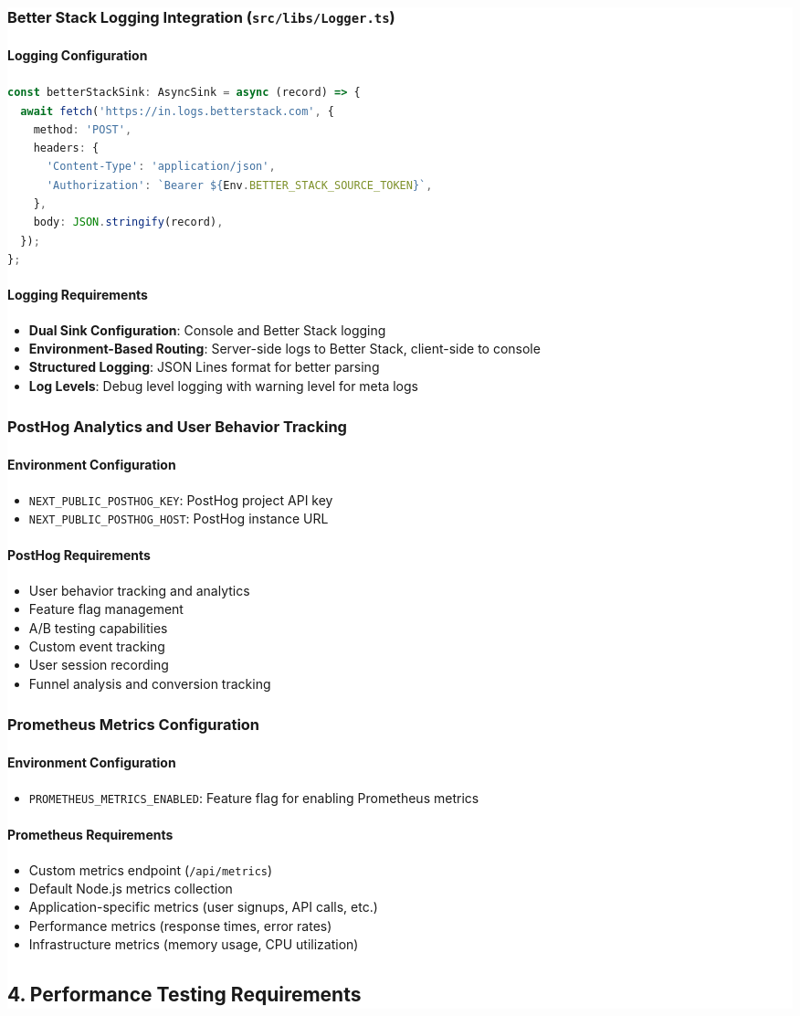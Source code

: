 ### Better Stack Logging Integration (`src/libs/Logger.ts`)

#### Logging Configuration
```typescript
const betterStackSink: AsyncSink = async (record) => {
  await fetch('https://in.logs.betterstack.com', {
    method: 'POST',
    headers: {
      'Content-Type': 'application/json',
      'Authorization': `Bearer ${Env.BETTER_STACK_SOURCE_TOKEN}`,
    },
    body: JSON.stringify(record),
  });
};
```

#### Logging Requirements
- **Dual Sink Configuration**: Console and Better Stack logging
- **Environment-Based Routing**: Server-side logs to Better Stack, client-side to console
- **Structured Logging**: JSON Lines format for better parsing
- **Log Levels**: Debug level logging with warning level for meta logs

### PostHog Analytics and User Behavior Tracking

#### Environment Configuration
- `NEXT_PUBLIC_POSTHOG_KEY`: PostHog project API key
- `NEXT_PUBLIC_POSTHOG_HOST`: PostHog instance URL

#### PostHog Requirements
- User behavior tracking and analytics
- Feature flag management
- A/B testing capabilities
- Custom event tracking
- User session recording
- Funnel analysis and conversion tracking

### Prometheus Metrics Configuration

#### Environment Configuration
- `PROMETHEUS_METRICS_ENABLED`: Feature flag for enabling Prometheus metrics

#### Prometheus Requirements
- Custom metrics endpoint (`/api/metrics`)
- Default Node.js metrics collection
- Application-specific metrics (user signups, API calls, etc.)
- Performance metrics (response times, error rates)
- Infrastructure metrics (memory usage, CPU utilization)

## 4. Performance Testing Requirements
